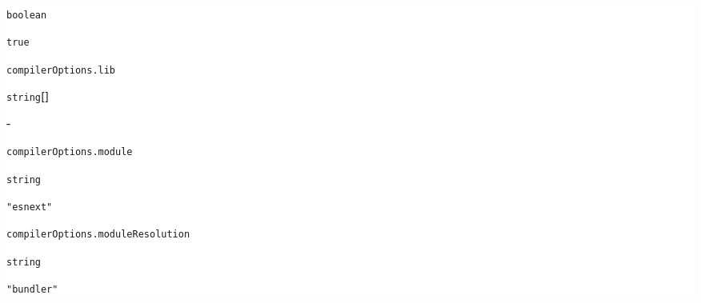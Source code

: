 `boolean`

</td>
<td>

`true`

</td>
</tr>
<tr>
<td>

`compilerOptions.lib`

</td>
<td>

`string`[]

</td>
<td>

&hyphen;

</td>
</tr>
<tr>
<td>

`compilerOptions.module`

</td>
<td>

`string`

</td>
<td>

`"esnext"`

</td>
</tr>
<tr>
<td>

`compilerOptions.moduleResolution`

</td>
<td>

`string`

</td>
<td>

`"bundler"`

</td>
</tr>
<tr>
<td>
